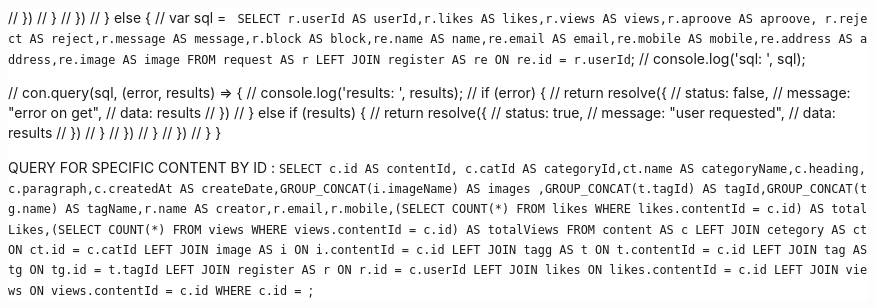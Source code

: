 // })
// }
// })
// } else {
// var sql = ` SELECT r.userId AS userId,r.likes AS likes,r.views AS views,r.aproove AS aproove, r.reject AS reject,r.message AS message,r.block AS block,re.name AS name,re.email AS email,re.mobile AS mobile,re.address AS address,re.image AS image FROM request AS r LEFT JOIN register AS re ON re.id = r.userId`;
// console.log('sql: ', sql);

// con.query(sql, (error, results) => {
// console.log('results: ', results);
// if (error) {
// return resolve({
// status: false,
// message: "error on get",
// data: results
// })
// } else if (results) {
// return resolve({
// status: true,
// message: "user requested",
// data: results
// })
// }
// })
// }
// })
// }
}

QUERY FOR SPECIFIC CONTENT BY ID :
`SELECT c.id AS contentId, c.catId AS categoryId,ct.name AS categoryName,c.heading,c.paragraph,c.createdAt AS createDate,GROUP_CONCAT(i.imageName) AS images ,GROUP_CONCAT(t.tagId) AS tagId,GROUP_CONCAT(tg.name) AS tagName,r.name AS creator,r.email,r.mobile,(SELECT COUNT(*) FROM likes WHERE likes.contentId = c.id) AS totalLikes,(SELECT COUNT(*) FROM views WHERE views.contentId = c.id) AS totalViews FROM content AS c LEFT JOIN cetegory AS ct ON ct.id = c.catId LEFT JOIN image AS i ON i.contentId = c.id LEFT JOIN tagg AS t ON t.contentId = c.id LEFT JOIN tag AS tg ON tg.id = t.tagId LEFT JOIN register AS r ON r.id = c.userId LEFT JOIN likes ON likes.contentId = c.id LEFT JOIN views ON views.contentId = c.id WHERE c.id = `;
